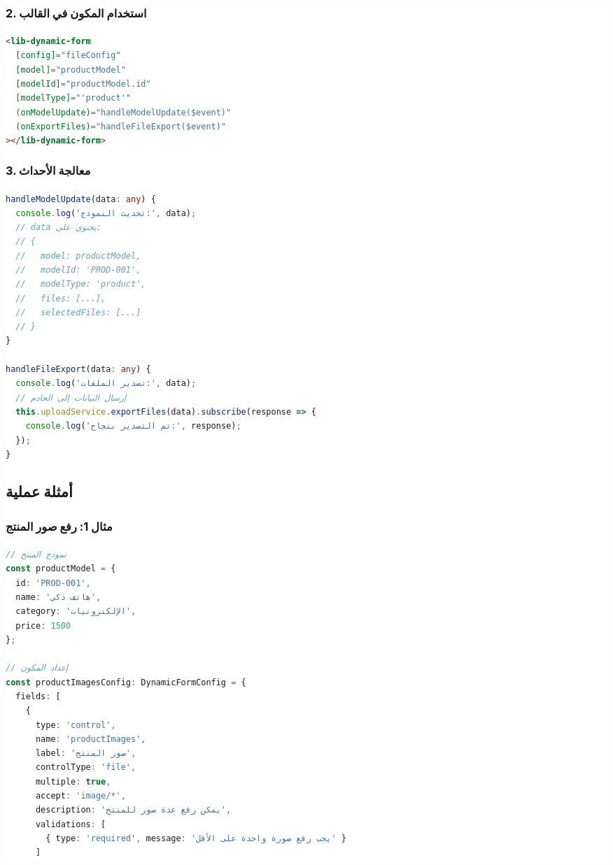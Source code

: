 ### 2. استخدام المكون في القالب

```html
<lib-dynamic-form
  [config]="fileConfig"
  [model]="productModel"
  [modelId]="productModel.id"
  [modelType]="'product'"
  (onModelUpdate)="handleModelUpdate($event)"
  (onExportFiles)="handleFileExport($event)"
></lib-dynamic-form>
```

### 3. معالجة الأحداث

```typescript
handleModelUpdate(data: any) {
  console.log('تحديث النموذج:', data);
  // data يحتوي على:
  // {
  //   model: productModel,
  //   modelId: 'PROD-001',
  //   modelType: 'product',
  //   files: [...],
  //   selectedFiles: [...]
  // }
}

handleFileExport(data: any) {
  console.log('تصدير الملفات:', data);
  // إرسال البيانات إلى الخادم
  this.uploadService.exportFiles(data).subscribe(response => {
    console.log('تم التصدير بنجاح:', response);
  });
}
```

## أمثلة عملية

### مثال 1: رفع صور المنتج

```typescript
// نموذج المنتج
const productModel = {
  id: 'PROD-001',
  name: 'هاتف ذكي',
  category: 'الإلكترونيات',
  price: 1500
};

// إعداد المكون
const productImagesConfig: DynamicFormConfig = {
  fields: [
    {
      type: 'control',
      name: 'productImages',
      label: 'صور المنتج',
      controlType: 'file',
      multiple: true,
      accept: 'image/*',
      description: 'يمكن رفع عدة صور للمنتج',
      validations: [
        { type: 'required', message: 'يجب رفع صورة واحدة على الأقل' }
      ]
```